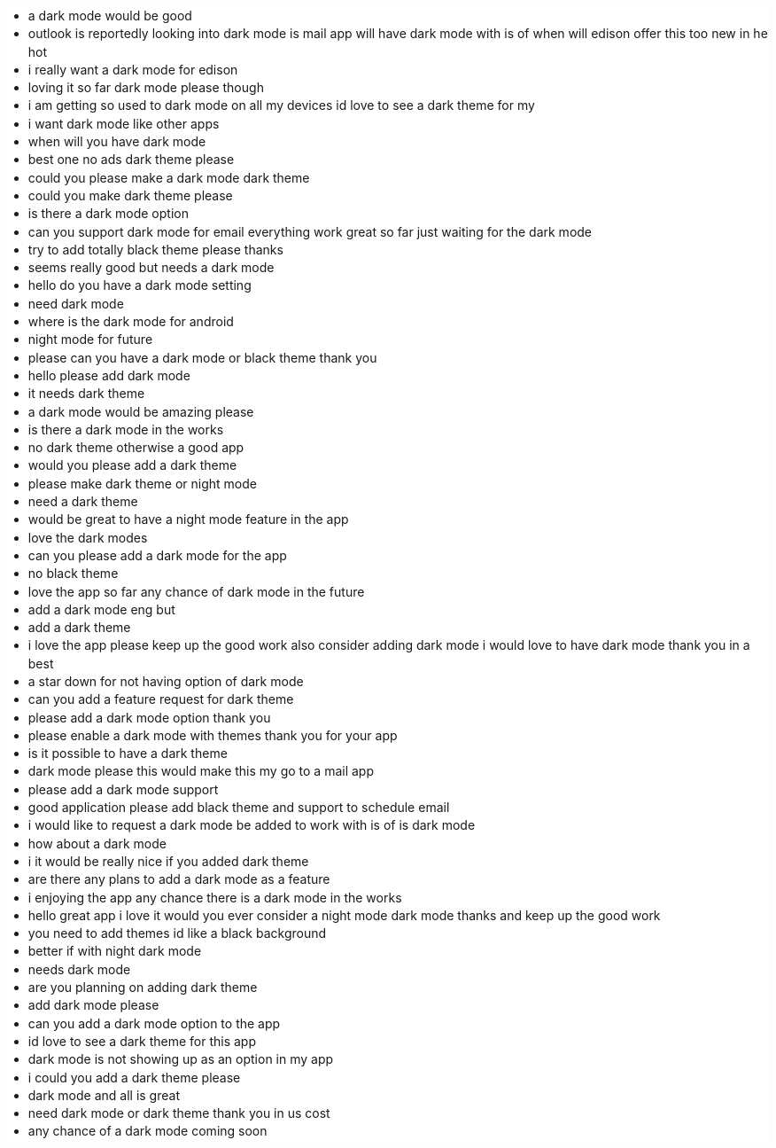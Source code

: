 - a dark mode would be good
- outlook is reportedly looking into dark mode is mail app will have dark mode with is of when will edison offer this too new in he hot
- i really want a dark mode for edison
- loving it so far dark mode please though
- i am getting so used to dark mode on all my devices id love to see a dark theme for my
- i want dark mode like other apps
- when will you have dark mode
- best one no ads dark theme please
- could you please make a dark mode dark theme
- could you make dark theme please
- is there a dark mode option
- can you support dark mode for email everything work great so far just waiting for the dark mode
- try to add totally black theme please thanks
- seems really good but needs a dark mode
- hello do you have a dark mode setting
- need dark mode
- where is the dark mode for android
- night mode for future
- please can you have a dark mode or black theme thank you
- hello please add dark mode
- it needs dark theme
- a dark mode would be amazing please
- is there a dark mode in the works
- no dark theme otherwise a good app
- would you please add a dark theme
- please make dark theme or night mode
- need a dark theme
- would be great to have a night mode feature in the app
- love the dark modes
- can you please add a dark mode for the app
- no black theme
- love the app so far any chance of dark mode in the future
- add a dark mode eng but
- add a dark theme
- i love the app please keep up the good work also consider adding dark mode i would love to have dark mode thank you in a best
- a star down for not having option of dark mode
- can you add a feature request for dark theme
- please add a dark mode option thank you
- please enable a dark mode with themes thank you for your app
- is it possible to have a dark theme
- dark mode please this would make this my go to a mail app
- please add a dark mode support
- good application please add black theme and support to schedule email
- i would like to request a dark mode be added to work with is of is dark mode
- how about a dark mode
- i it would be really nice if you added dark theme
- are there any plans to add a dark mode as a feature
- i enjoying the app any chance there is a dark mode in the works
- hello great app i love it would you ever consider a night mode dark mode thanks and keep up the good work
- you need to add themes id like a black background
- better if with night dark mode
- needs dark mode
- are you planning on adding dark theme
- add dark mode please
- can you add a dark mode option to the app
- id love to see a dark theme for this app
- dark mode is not showing up as an option in my app
- i could you add a dark theme please
- dark mode and all is great
- need dark mode or dark theme thank you in us cost
- any chance of a dark mode coming soon